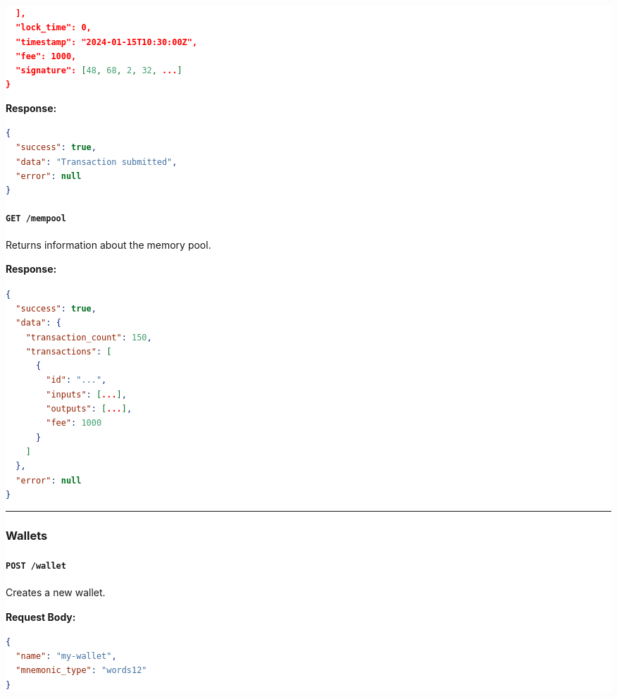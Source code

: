 ```json
  ],
  "lock_time": 0,
  "timestamp": "2024-01-15T10:30:00Z",
  "fee": 1000,
  "signature": [48, 68, 2, 32, ...]
}
```

**Response:**
```json
{
  "success": true,
  "data": "Transaction submitted",
  "error": null
}
```

#### `GET /mempool`

Returns information about the memory pool.

**Response:**
```json
{
  "success": true,
  "data": {
    "transaction_count": 150,
    "transactions": [
      {
        "id": "...",
        "inputs": [...],
        "outputs": [...],
        "fee": 1000
      }
    ]
  },
  "error": null
}
```

---

### Wallets

#### `POST /wallet`

Creates a new wallet.

**Request Body:**
```json
{
  "name": "my-wallet",
  "mnemonic_type": "words12"
}
```
